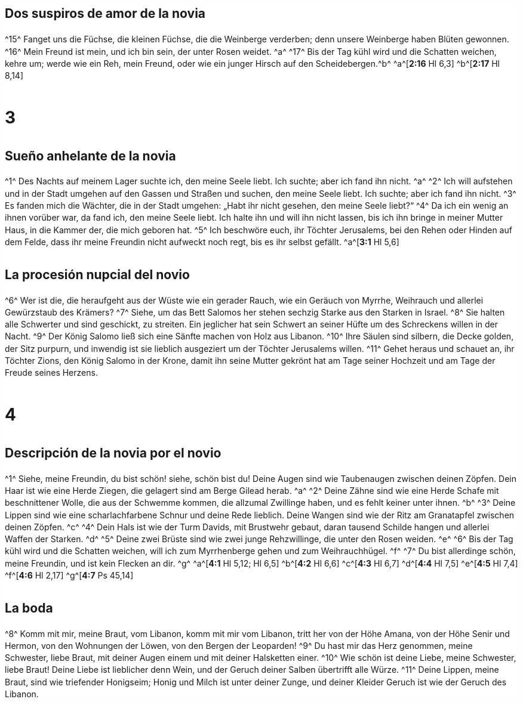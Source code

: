 ## Dos suspiros de amor de la novia
^15^ Fanget uns die Füchse, die kleinen Füchse, die die Weinberge verderben; denn unsere Weinberge haben Blüten gewonnen. ^16^ Mein Freund ist mein, und ich bin sein, der unter Rosen weidet. ^a^ ^17^ Bis der Tag kühl wird und die Schatten weichen, kehre um; werde wie ein Reh, mein Freund, oder wie ein junger Hirsch auf den Scheidebergen.^b^ 
^a^[**2:16** Hl 6,3] ^b^[**2:17** Hl 8,14]

# 3
## Sueño anhelante de la novia
^1^ Des Nachts auf meinem Lager suchte ich, den meine Seele liebt. Ich suchte; aber ich fand ihn nicht. ^a^ ^2^ Ich will aufstehen und in der Stadt umgehen auf den Gassen und Straßen und suchen, den meine Seele liebt. Ich suchte; aber ich fand ihn nicht. ^3^ Es fanden mich die Wächter, die in der Stadt umgehen: „Habt ihr nicht gesehen, den meine Seele liebt?“ ^4^ Da ich ein wenig an ihnen vorüber war, da fand ich, den meine Seele liebt. Ich halte ihn und will ihn nicht lassen, bis ich ihn bringe in meiner Mutter Haus, in die Kammer der, die mich geboren hat. ^5^ Ich beschwöre euch, ihr Töchter Jerusalems, bei den Rehen oder Hinden auf dem Felde, dass ihr meine Freundin nicht aufweckt noch regt, bis es ihr selbst gefällt. 
^a^[**3:1** Hl 5,6]

## La procesión nupcial del novio
^6^ Wer ist die, die heraufgeht aus der Wüste wie ein gerader Rauch, wie ein Geräuch von Myrrhe, Weihrauch und allerlei Gewürzstaub des Krämers? ^7^ Siehe, um das Bett Salomos her stehen sechzig Starke aus den Starken in Israel. ^8^ Sie halten alle Schwerter und sind geschickt, zu streiten. Ein jeglicher hat sein Schwert an seiner Hüfte um des Schreckens willen in der Nacht. ^9^ Der König Salomo ließ sich eine Sänfte machen von Holz aus Libanon. ^10^ Ihre Säulen sind silbern, die Decke golden, der Sitz purpurn, und inwendig ist sie lieblich ausgeziert um der Töchter Jerusalems willen. ^11^ Gehet heraus und schauet an, ihr Töchter Zions, den König Salomo in der Krone, damit ihn seine Mutter gekrönt hat am Tage seiner Hochzeit und am Tage der Freude seines Herzens.

# 4
## Descripción de la novia por el novio
^1^ Siehe, meine Freundin, du bist schön! siehe, schön bist du! Deine Augen sind wie Taubenaugen zwischen deinen Zöpfen. Dein Haar ist wie eine Herde Ziegen, die gelagert sind am Berge Gilead herab. ^a^ ^2^ Deine Zähne sind wie eine Herde Schafe mit beschnittener Wolle, die aus der Schwemme kommen, die allzumal Zwillinge haben, und es fehlt keiner unter ihnen. ^b^ ^3^ Deine Lippen sind wie eine scharlachfarbene Schnur und deine Rede lieblich. Deine Wangen sind wie der Ritz am Granatapfel zwischen deinen Zöpfen. ^c^ ^4^ Dein Hals ist wie der Turm Davids, mit Brustwehr gebaut, daran tausend Schilde hangen und allerlei Waffen der Starken. ^d^ ^5^ Deine zwei Brüste sind wie zwei junge Rehzwillinge, die unter den Rosen weiden. ^e^ ^6^ Bis der Tag kühl wird und die Schatten weichen, will ich zum Myrrhenberge gehen und zum Weihrauchhügel. ^f^ ^7^ Du bist allerdinge schön, meine Freundin, und ist kein Flecken an dir. ^g^ 
^a^[**4:1** Hl 5,12; Hl 6,5] ^b^[**4:2** Hl 6,6] ^c^[**4:3** Hl 6,7] ^d^[**4:4** Hl 7,5] ^e^[**4:5** Hl 7,4] ^f^[**4:6** Hl 2,17] ^g^[**4:7** Ps 45,14]

## La boda
^8^ Komm mit mir, meine Braut, vom Libanon, komm mit mir vom Libanon, tritt her von der Höhe Amana, von der Höhe Senir und Hermon, von den Wohnungen der Löwen, von den Bergen der Leoparden! ^9^ Du hast mir das Herz genommen, meine Schwester, liebe Braut, mit deiner Augen einem und mit deiner Halsketten einer. ^10^ Wie schön ist deine Liebe, meine Schwester, liebe Braut! Deine Liebe ist lieblicher denn Wein, und der Geruch deiner Salben übertrifft alle Würze. ^11^ Deine Lippen, meine Braut, sind wie triefender Honigseim; Honig und Milch ist unter deiner Zunge, und deiner Kleider Geruch ist wie der Geruch des Libanon. 
